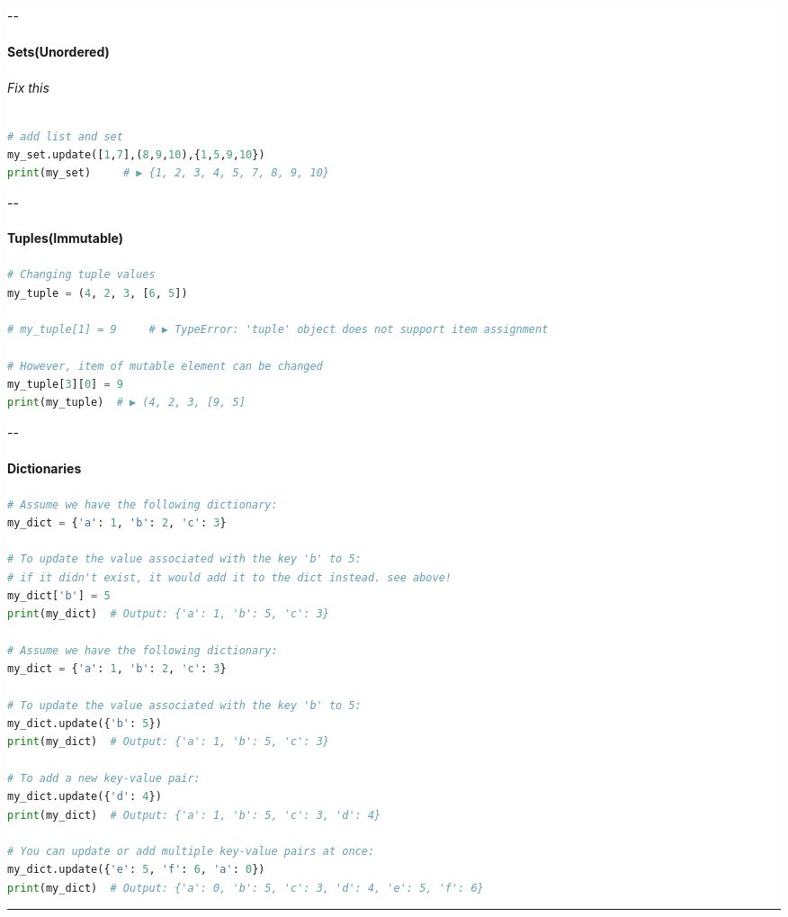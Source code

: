 --
#### Sets(Unordered)


###### Fix this
```python
# add list and set
my_set.update([1,7],(8,9,10),{1,5,9,10})
print(my_set)     # ▶ {1, 2, 3, 4, 5, 7, 8, 9, 10}
```

--

#### Tuples(Immutable)

```python
# Changing tuple values
my_tuple = (4, 2, 3, [6, 5])

# my_tuple[1] = 9     # ▶ TypeError: 'tuple' object does not support item assignment

# However, item of mutable element can be changed
my_tuple[3][0] = 9
print(my_tuple)  # ▶ (4, 2, 3, [9, 5]
```

--

#### Dictionaries

```python
# Assume we have the following dictionary:
my_dict = {'a': 1, 'b': 2, 'c': 3}

# To update the value associated with the key 'b' to 5: 
# if it didn't exist, it would add it to the dict instead. see above!
my_dict['b'] = 5
print(my_dict)  # Output: {'a': 1, 'b': 5, 'c': 3}

# Assume we have the following dictionary:
my_dict = {'a': 1, 'b': 2, 'c': 3}

# To update the value associated with the key 'b' to 5:
my_dict.update({'b': 5})
print(my_dict)  # Output: {'a': 1, 'b': 5, 'c': 3}

# To add a new key-value pair:
my_dict.update({'d': 4})
print(my_dict)  # Output: {'a': 1, 'b': 5, 'c': 3, 'd': 4}

# You can update or add multiple key-value pairs at once:
my_dict.update({'e': 5, 'f': 6, 'a': 0})
print(my_dict)  # Output: {'a': 0, 'b': 5, 'c': 3, 'd': 4, 'e': 5, 'f': 6}


```

---